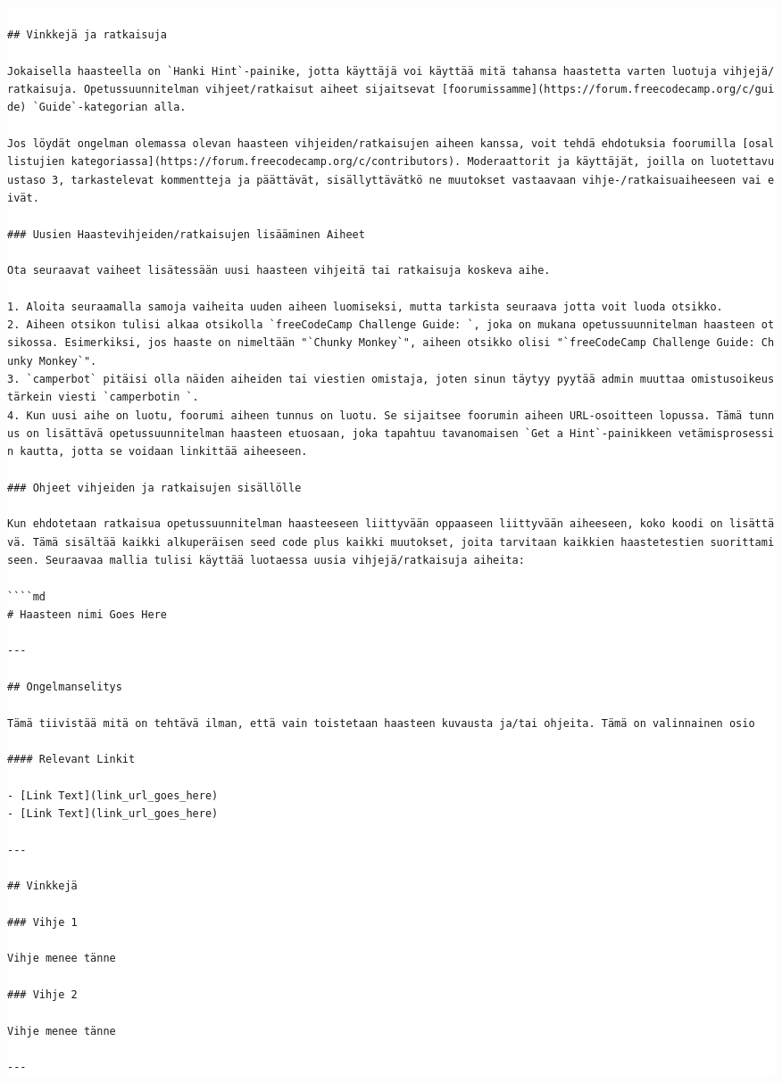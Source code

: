 ````

## Vinkkejä ja ratkaisuja

Jokaisella haasteella on `Hanki Hint`-painike, jotta käyttäjä voi käyttää mitä tahansa haastetta varten luotuja vihjejä/ratkaisuja. Opetussuunnitelman vihjeet/ratkaisut aiheet sijaitsevat [foorumissamme](https://forum.freecodecamp.org/c/guide) `Guide`-kategorian alla.

Jos löydät ongelman olemassa olevan haasteen vihjeiden/ratkaisujen aiheen kanssa, voit tehdä ehdotuksia foorumilla [osallistujien kategoriassa](https://forum.freecodecamp.org/c/contributors). Moderaattorit ja käyttäjät, joilla on luotettavuustaso 3, tarkastelevat kommentteja ja päättävät, sisällyttävätkö ne muutokset vastaavaan vihje-/ratkaisuaiheeseen vai eivät.

### Uusien Haastevihjeiden/ratkaisujen lisääminen Aiheet

Ota seuraavat vaiheet lisätessään uusi haasteen vihjeitä tai ratkaisuja koskeva aihe.

1. Aloita seuraamalla samoja vaiheita uuden aiheen luomiseksi, mutta tarkista seuraava jotta voit luoda otsikko.
2. Aiheen otsikon tulisi alkaa otsikolla `freeCodeCamp Challenge Guide: `, joka on mukana opetussuunnitelman haasteen otsikossa. Esimerkiksi, jos haaste on nimeltään "`Chunky Monkey`", aiheen otsikko olisi "`freeCodeCamp Challenge Guide: Chunky Monkey`".
3. `camperbot` pitäisi olla näiden aiheiden tai viestien omistaja, joten sinun täytyy pyytää admin muuttaa omistusoikeus tärkein viesti `camperbotin `.
4. Kun uusi aihe on luotu, foorumi aiheen tunnus on luotu. Se sijaitsee foorumin aiheen URL-osoitteen lopussa. Tämä tunnus on lisättävä opetussuunnitelman haasteen etuosaan, joka tapahtuu tavanomaisen `Get a Hint`-painikkeen vetämisprosessin kautta, jotta se voidaan linkittää aiheeseen.

### Ohjeet vihjeiden ja ratkaisujen sisällölle

Kun ehdotetaan ratkaisua opetussuunnitelman haasteeseen liittyvään oppaaseen liittyvään aiheeseen, koko koodi on lisättävä. Tämä sisältää kaikki alkuperäisen seed code plus kaikki muutokset, joita tarvitaan kaikkien haastetestien suorittamiseen. Seuraavaa mallia tulisi käyttää luotaessa uusia vihjejä/ratkaisuja aiheita:

````md
# Haasteen nimi Goes Here

---

## Ongelmanselitys

Tämä tiivistää mitä on tehtävä ilman, että vain toistetaan haasteen kuvausta ja/tai ohjeita. Tämä on valinnainen osio

#### Relevant Linkit

- [Link Text](link_url_goes_here)
- [Link Text](link_url_goes_here)

---

## Vinkkejä

### Vihje 1

Vihje menee tänne

### Vihje 2

Vihje menee tänne

---

````